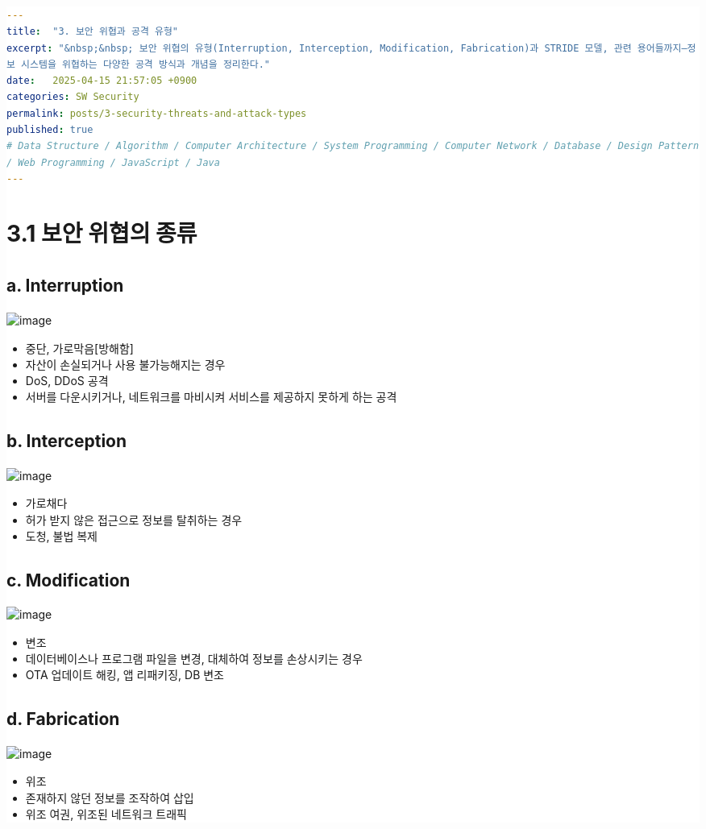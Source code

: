 ```yaml
---
title:  "3. 보안 위협과 공격 유형"
excerpt: "&nbsp;&nbsp; 보안 위협의 유형(Interruption, Interception, Modification, Fabrication)과 STRIDE 모델, 관련 용어들까지—정보 시스템을 위협하는 다양한 공격 방식과 개념을 정리한다."
date:   2025-04-15 21:57:05 +0900
categories: SW Security
permalink: posts/3-security-threats-and-attack-types
published: true
# Data Structure / Algorithm / Computer Architecture / System Programming / Computer Network / Database / Design Pattern / Web Programming / JavaScript / Java
---
```

# 3.1 보안 위협의 종류

## a. Interruption

<img class="lazy invert" data-src="https://github.com/user-attachments/assets/b09e3e61-356f-437b-a1c1-ea2112893753#center" alt="image" height="25%" width="25%" onclick="showImage(this)">

* 중단, 가로막음[방해함]
* 자산이 손실되거나 사용 불가능해지는 경우
* DoS, DDoS 공격
* 서버를 다운시키거나, 네트워크를 마비시켜 서비스를 제공하지 못하게 하는 공격

## b. Interception

<img class="lazy invert" data-src="https://github.com/user-attachments/assets/bc8adb56-f898-4031-872a-fe033eb7cfc8#center" alt="image" height="25%" width="25%" onclick="showImage(this)">

* 가로채다
* 허가 받지 않은 접근으로 정보를 탈취하는 경우
* 도청, 불법 복제

## c. Modification

<img class="lazy invert" data-src="https://github.com/user-attachments/assets/11c452b5-0db5-43e5-8f89-1cbf20d6c977#center" alt="image" height="25%" width="25%" onclick="showImage(this)">

* 변조
* 데이터베이스나 프로그램 파일을 변경, 대체하여 정보를 손상시키는 경우
* OTA 업데이트 해킹, 앱 리패키징, DB 변조

## d. Fabrication

<img class="lazy invert" data-src="https://github.com/user-attachments/assets/11f2c388-9545-4828-92bd-c0ed606a4f9a#center" alt="image" height="25%" width="25%" onclick="showImage(this)">

* 위조
* 존재하지 않던 정보를 조작하여 삽입
* 위조 여권, 위조된 네트워크 트래픽

